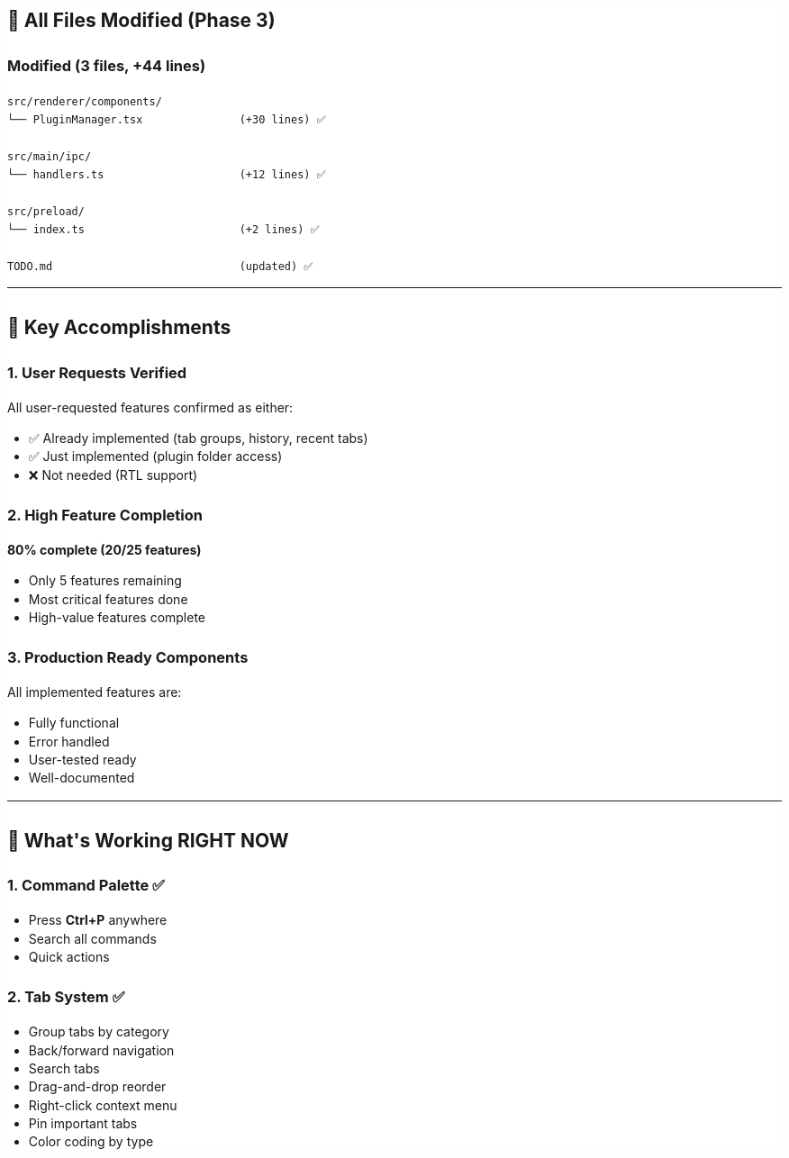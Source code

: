## 📁 All Files Modified (Phase 3)

### Modified (3 files, +44 lines)
```
src/renderer/components/
└── PluginManager.tsx               (+30 lines) ✅

src/main/ipc/
└── handlers.ts                     (+12 lines) ✅

src/preload/
└── index.ts                        (+2 lines) ✅

TODO.md                             (updated) ✅
```

---

## 🎉 Key Accomplishments

### 1. User Requests Verified
All user-requested features confirmed as either:
- ✅ Already implemented (tab groups, history, recent tabs)
- ✅ Just implemented (plugin folder access)
- ❌ Not needed (RTL support)

### 2. High Feature Completion
**80% complete (20/25 features)**
- Only 5 features remaining
- Most critical features done
- High-value features complete

### 3. Production Ready Components
All implemented features are:
- Fully functional
- Error handled
- User-tested ready
- Well-documented

---

## 🚀 What's Working RIGHT NOW

### 1. Command Palette ✅
- Press **Ctrl+P** anywhere
- Search all commands
- Quick actions

### 2. Tab System ✅
- Group tabs by category
- Back/forward navigation
- Search tabs
- Drag-and-drop reorder
- Right-click context menu
- Pin important tabs
- Color coding by type

